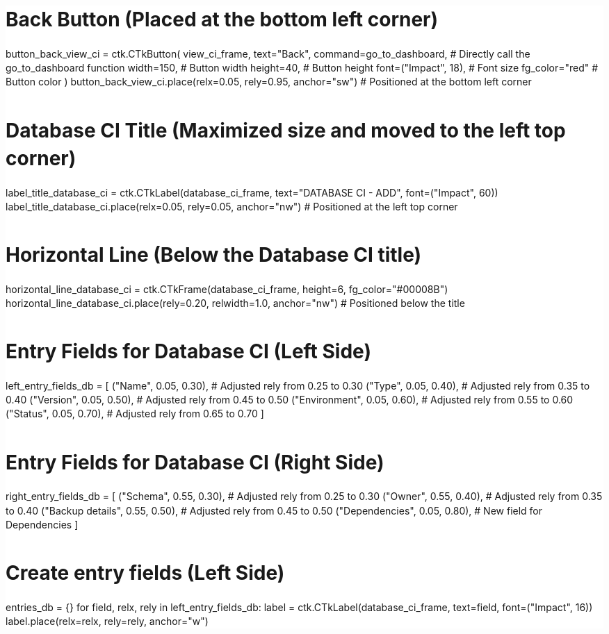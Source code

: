 # Back Button (Placed at the bottom left corner)
button_back_view_ci = ctk.CTkButton(
    view_ci_frame,
    text="Back",
    command=go_to_dashboard,  # Directly call the go_to_dashboard function
    width=150,  # Button width
    height=40,  # Button height
    font=("Impact", 18),  # Font size
    fg_color="red"  # Button color
)
button_back_view_ci.place(relx=0.05, rely=0.95, anchor="sw")  # Positioned at the bottom left corner


# Database CI Title (Maximized size and moved to the left top corner)
label_title_database_ci = ctk.CTkLabel(database_ci_frame, text="DATABASE CI - ADD", font=("Impact", 60))
label_title_database_ci.place(relx=0.05, rely=0.05, anchor="nw")  # Positioned at the left top corner

# Horizontal Line (Below the Database CI title)
horizontal_line_database_ci = ctk.CTkFrame(database_ci_frame, height=6, fg_color="#00008B")
horizontal_line_database_ci.place(rely=0.20, relwidth=1.0, anchor="nw")  # Positioned below the title

# Entry Fields for Database CI (Left Side)
left_entry_fields_db = [
    ("Name", 0.05, 0.30),  # Adjusted rely from 0.25 to 0.30
    ("Type", 0.05, 0.40),  # Adjusted rely from 0.35 to 0.40
    ("Version", 0.05, 0.50),  # Adjusted rely from 0.45 to 0.50
    ("Environment", 0.05, 0.60),  # Adjusted rely from 0.55 to 0.60
    ("Status", 0.05, 0.70),  # Adjusted rely from 0.65 to 0.70
]

# Entry Fields for Database CI (Right Side)
right_entry_fields_db = [
    ("Schema", 0.55, 0.30),  # Adjusted rely from 0.25 to 0.30
    ("Owner", 0.55, 0.40),  # Adjusted rely from 0.35 to 0.40
    ("Backup details", 0.55, 0.50),  # Adjusted rely from 0.45 to 0.50
    ("Dependencies", 0.05, 0.80),  # New field for Dependencies
]

# Create entry fields (Left Side)
entries_db = {}
for field, relx, rely in left_entry_fields_db:
    label = ctk.CTkLabel(database_ci_frame, text=field, font=("Impact", 16))
    label.place(relx=relx, rely=rely, anchor="w")

